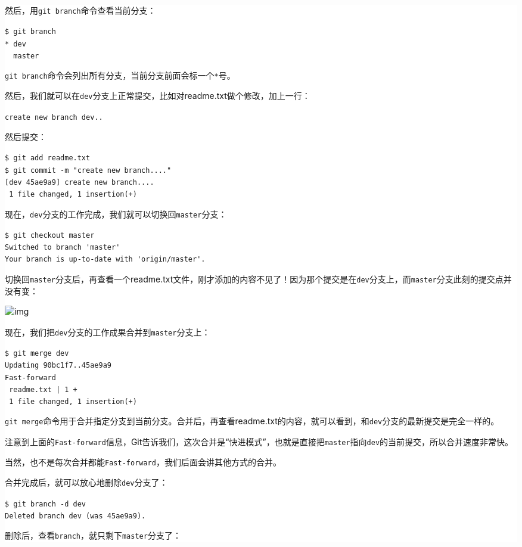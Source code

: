 然后，用`git branch`命令查看当前分支：

```
$ git branch
* dev
  master
```

`git branch`命令会列出所有分支，当前分支前面会标一个`*`号。

然后，我们就可以在`dev`分支上正常提交，比如对readme.txt做个修改，加上一行：

```
create new branch dev..
```

然后提交：

```
$ git add readme.txt
$ git commit -m "create new branch...."
[dev 45ae9a9] create new branch....
 1 file changed, 1 insertion(+)
```

现在，`dev`分支的工作完成，我们就可以切换回`master`分支：

```
$ git checkout master
Switched to branch 'master'
Your branch is up-to-date with 'origin/master'.
```

切换回`master`分支后，再查看一个readme.txt文件，刚才添加的内容不见了！因为那个提交是在`dev`分支上，而`master`分支此刻的提交点并没有变：

![img](https://images2015.cnblogs.com/blog/925240/201604/925240-20160423181854210-135268393.png)

现在，我们把`dev`分支的工作成果合并到`master`分支上：

```
$ git merge dev
Updating 90bc1f7..45ae9a9
Fast-forward
 readme.txt | 1 +
 1 file changed, 1 insertion(+)
```

`git merge`命令用于合并指定分支到当前分支。合并后，再查看readme.txt的内容，就可以看到，和`dev`分支的最新提交是完全一样的。

注意到上面的`Fast-forward`信息，Git告诉我们，这次合并是“快进模式”，也就是直接把`master`指向`dev`的当前提交，所以合并速度非常快。

当然，也不是每次合并都能`Fast-forward`，我们后面会讲其他方式的合并。

合并完成后，就可以放心地删除`dev`分支了：

```
$ git branch -d dev
Deleted branch dev (was 45ae9a9).
```

删除后，查看`branch`，就只剩下`master`分支了：
